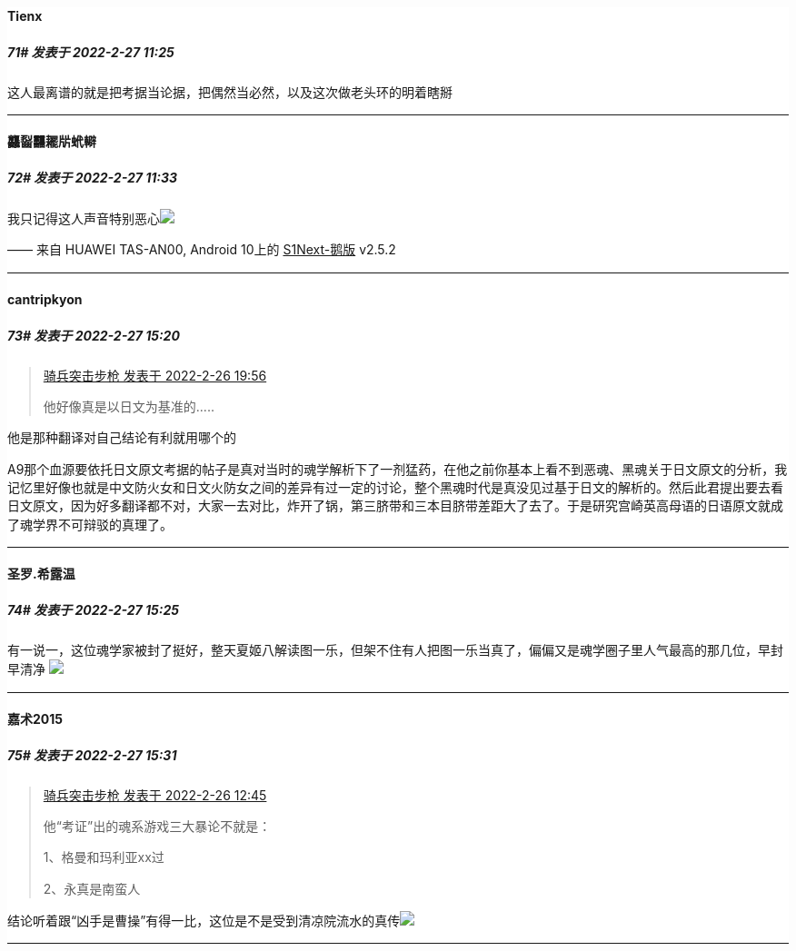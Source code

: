 ####  Tienx  
##### 71#       发表于 2022-2-27 11:25

这人最离谱的就是把考据当论据，把偶然当必然，以及这次做老头环的明着瞎掰



*****

####  龘䶛䨻䎱㸞蚮䡶  
##### 72#       发表于 2022-2-27 11:33

我只记得这人声音特别恶心<img src="https://static.saraba1st.com/image/smiley/face2017/067.png" referrerpolicy="no-referrer">

—— 来自 HUAWEI TAS-AN00, Android 10上的 [S1Next-鹅版](https://github.com/ykrank/S1-Next/releases) v2.5.2



*****

####  cantripkyon  
##### 73#       发表于 2022-2-27 15:20

<blockquote><a href="httphttps://bbs.saraba1st.com/2b/forum.php?mod=redirect&amp;goto=findpost&amp;pid=54842197&amp;ptid=2054708" target="_blank">骑兵突击步枪 发表于 2022-2-26 19:56</a>

他好像真是以日文为基准的.....</blockquote>
他是那种翻译对自己结论有利就用哪个的

A9那个血源要依托日文原文考据的帖子是真对当时的魂学解析下了一剂猛药，在他之前你基本上看不到恶魂、黑魂关于日文原文的分析，我记忆里好像也就是中文防火女和日文火防女之间的差异有过一定的讨论，整个黑魂时代是真没见过基于日文的解析的。然后此君提出要去看日文原文，因为好多翻译都不对，大家一去对比，炸开了锅，第三脐带和三本目脐带差距大了去了。于是研究宫崎英高母语的日语原文就成了魂学界不可辩驳的真理了。



*****

####  圣罗.希露温  
##### 74#       发表于 2022-2-27 15:25

有一说一，这位魂学家被封了挺好，整天夏姬八解读图一乐，但架不住有人把图一乐当真了，偏偏又是魂学圈子里人气最高的那几位，早封早清净 <img src="https://static.saraba1st.com/image/smiley/face2017/037.png" referrerpolicy="no-referrer">

*****

####  嘉术2015  
##### 75#       发表于 2022-2-27 15:31

<blockquote><a href="httphttps://bbs.saraba1st.com/2b/forum.php?mod=redirect&amp;goto=findpost&amp;pid=54838265&amp;ptid=2054708" target="_blank">骑兵突击步枪 发表于 2022-2-26 12:45</a>

他“考证”出的魂系游戏三大暴论不就是：

1、格曼和玛利亚xx过

2、永真是南蛮人</blockquote>
结论听着跟“凶手是曹操”有得一比，这位是不是受到清凉院流水的真传<img src="https://static.saraba1st.com/image/smiley/face2017/220.png" referrerpolicy="no-referrer">

*****
